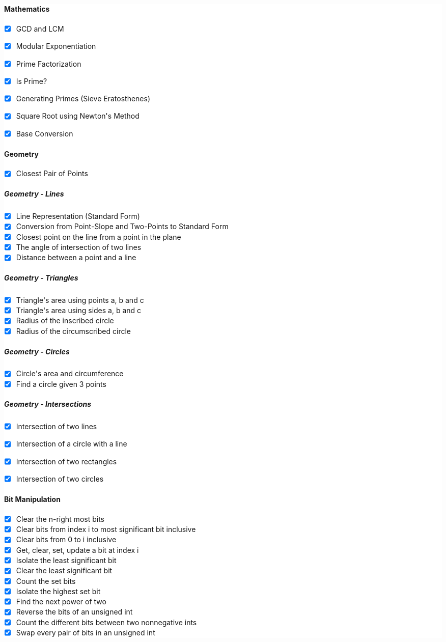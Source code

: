 
#### Mathematics ####
- [x] GCD and LCM
- [x] Modular Exponentiation
- [x] Prime Factorization
- [x] Is Prime?
- [x] Generating Primes (Sieve Eratosthenes)
- [x] Square Root using Newton's Method
- [x] Base Conversion


#### Geometry ####
- [x] Closest Pair of Points

##### Geometry - Lines #####
- [x] Line Representation (Standard Form)
- [x] Conversion from Point-Slope and Two-Points to Standard Form
- [x] Closest point on the line from a point in the plane 
- [x] The angle of intersection of two lines
- [x] Distance between a point and a line

##### Geometry - Triangles #####
- [x] Triangle's area using points a, b and c
- [x] Triangle's area using sides a, b and c
- [x] Radius of the inscribed circle
- [x] Radius of the circumscribed circle

##### Geometry - Circles #####
- [x] Circle's area and circumference
- [x] Find a circle given 3 points

##### Geometry - Intersections #####
- [x] Intersection of two lines
- [x] Intersection of a circle with a line
- [x] Intersection of two rectangles
- [x] Intersection of two circles


#### Bit Manipulation ####
- [x] Clear the n-right most bits
- [x] Clear bits from index i to most significant bit inclusive
- [x] Clear bits from 0 to i inclusive
- [x] Get, clear, set, update a bit at index i
- [x] Isolate the least significant bit
- [x] Clear the least significant bit
- [x] Count the set bits
- [x] Isolate the highest set bit
- [x] Find the next power of two
- [x] Reverse the bits of an unsigned int
- [x] Count the different bits between two nonnegative ints
- [x] Swap every pair of bits in an unsigned int

